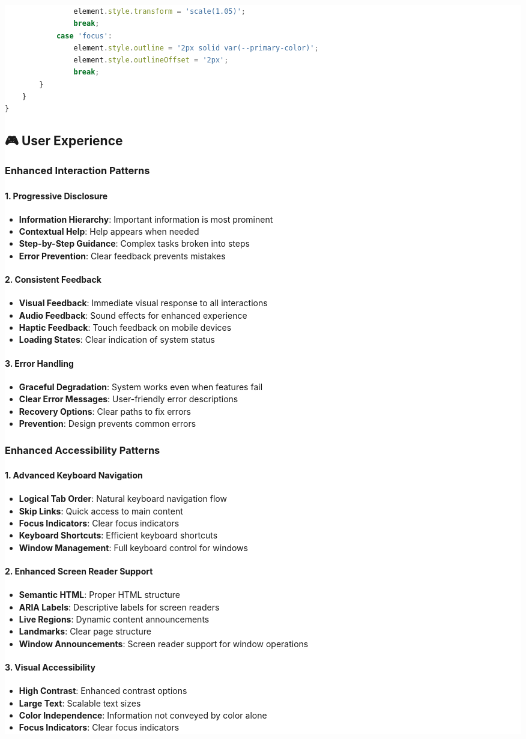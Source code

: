 ```javascript
                element.style.transform = 'scale(1.05)';
                break;
            case 'focus':
                element.style.outline = '2px solid var(--primary-color)';
                element.style.outlineOffset = '2px';
                break;
        }
    }
}
```

## 🎮 User Experience

### Enhanced Interaction Patterns

#### 1. Progressive Disclosure
- **Information Hierarchy**: Important information is most prominent
- **Contextual Help**: Help appears when needed
- **Step-by-Step Guidance**: Complex tasks broken into steps
- **Error Prevention**: Clear feedback prevents mistakes

#### 2. Consistent Feedback
- **Visual Feedback**: Immediate visual response to all interactions
- **Audio Feedback**: Sound effects for enhanced experience
- **Haptic Feedback**: Touch feedback on mobile devices
- **Loading States**: Clear indication of system status

#### 3. Error Handling
- **Graceful Degradation**: System works even when features fail
- **Clear Error Messages**: User-friendly error descriptions
- **Recovery Options**: Clear paths to fix errors
- **Prevention**: Design prevents common errors

### Enhanced Accessibility Patterns

#### 1. Advanced Keyboard Navigation
- **Logical Tab Order**: Natural keyboard navigation flow
- **Skip Links**: Quick access to main content
- **Focus Indicators**: Clear focus indicators
- **Keyboard Shortcuts**: Efficient keyboard shortcuts
- **Window Management**: Full keyboard control for windows

#### 2. Enhanced Screen Reader Support
- **Semantic HTML**: Proper HTML structure
- **ARIA Labels**: Descriptive labels for screen readers
- **Live Regions**: Dynamic content announcements
- **Landmarks**: Clear page structure
- **Window Announcements**: Screen reader support for window operations

#### 3. Visual Accessibility
- **High Contrast**: Enhanced contrast options
- **Large Text**: Scalable text sizes
- **Color Independence**: Information not conveyed by color alone
- **Focus Indicators**: Clear focus indicators

